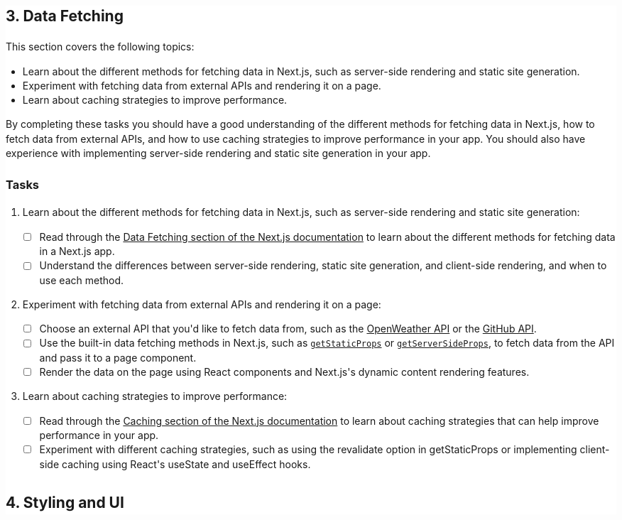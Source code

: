 ## 3. Data Fetching

This section covers the following topics:

- Learn about the different methods for fetching data in Next.js, such as
  server-side rendering and static site generation.
- Experiment with fetching data from external APIs and rendering it on a page.
- Learn about caching strategies to improve performance.

By completing these tasks you should have a good understanding of the different
methods for fetching data in Next.js, how to fetch data from external APIs, and
how to use caching strategies to improve performance in your app. You should
also have experience with implementing server-side rendering and static site
generation in your app.

### Tasks

1. Learn about the different methods for fetching data in Next.js, such as
   server-side rendering and static site generation:

   - [ ] Read through the
         [Data Fetching section of the Next.js documentation](https://nextjs.org/learn/basics/data-fetching)
         to learn about the different methods for fetching data in a Next.js
         app.
   - [ ] Understand the differences between server-side rendering, static site
         generation, and client-side rendering, and when to use each method.

2. Experiment with fetching data from external APIs and rendering it on a page:

   - [ ] Choose an external API that you'd like to fetch data from, such as the
         [OpenWeather API](https://openweathermap.org/) or the
         [GitHub API](https://docs.github.com/en/rest).
   - [ ] Use the built-in data fetching methods in Next.js, such as
         [`getStaticProps`](https://nextjs.org/docs/pages/building-your-application/data-fetching/get-static-props)
         or
         [`getServerSideProps`](https://nextjs.org/docs/pages/building-your-application/data-fetching/get-server-side-props),
         to fetch data from the API and pass it to a page component.
   - [ ] Render the data on the page using React components and Next.js's
         dynamic content rendering features.

3. Learn about caching strategies to improve performance:

   - [ ] Read through the
         [Caching section of the Next.js documentation](https://nextjs.org/docs/app/building-your-application/data-fetching/caching)
         to learn about caching strategies that can help improve performance in
         your app.
   - [ ] Experiment with different caching strategies, such as using the
         revalidate option in getStaticProps or implementing client-side caching
         using React's useState and useEffect hooks.

## 4. Styling and UI

